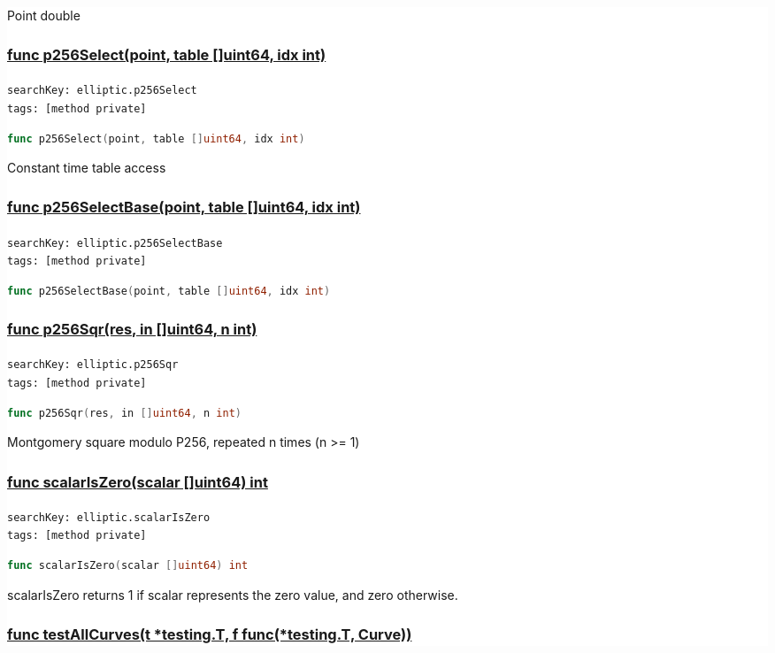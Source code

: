Point double 

### <a id="p256Select" href="#p256Select">func p256Select(point, table []uint64, idx int)</a>

```
searchKey: elliptic.p256Select
tags: [method private]
```

```Go
func p256Select(point, table []uint64, idx int)
```

Constant time table access 

### <a id="p256SelectBase" href="#p256SelectBase">func p256SelectBase(point, table []uint64, idx int)</a>

```
searchKey: elliptic.p256SelectBase
tags: [method private]
```

```Go
func p256SelectBase(point, table []uint64, idx int)
```

### <a id="p256Sqr" href="#p256Sqr">func p256Sqr(res, in []uint64, n int)</a>

```
searchKey: elliptic.p256Sqr
tags: [method private]
```

```Go
func p256Sqr(res, in []uint64, n int)
```

Montgomery square modulo P256, repeated n times (n >= 1) 

### <a id="scalarIsZero" href="#scalarIsZero">func scalarIsZero(scalar []uint64) int</a>

```
searchKey: elliptic.scalarIsZero
tags: [method private]
```

```Go
func scalarIsZero(scalar []uint64) int
```

scalarIsZero returns 1 if scalar represents the zero value, and zero otherwise. 

### <a id="testAllCurves" href="#testAllCurves">func testAllCurves(t *testing.T, f func(*testing.T, Curve))</a>
